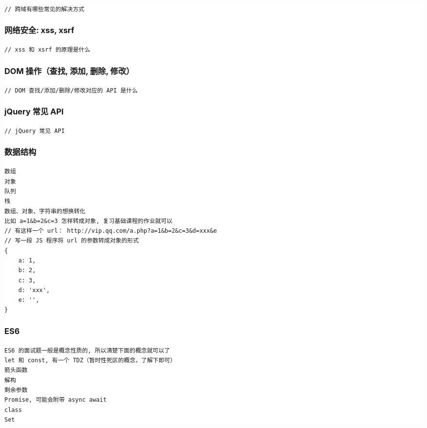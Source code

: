 ```
// 跨域有哪些常见的解决方式
```

### 网络安全: xss, xsrf

```
// xss 和 xsrf 的原理是什么
```

### DOM 操作（查找, 添加, 删除, 修改）
```
// DOM 查找/添加/删除/修改对应的 API 是什么
```
### jQuery 常见 API
```
// jQuery 常见 API
```




### 数据结构

```
数组
对象
队列
栈
数组、对象、字符串的想换转化
比如 a=1&b=2&c=3 怎样转成对象, 复习基础课程的作业就可以
// 有这样一个 url： http://vip.qq.com/a.php?a=1&b=2&c=3&d=xxx&e
// 写一段 JS 程序将 url 的参数转成对象的形式
{
    a: 1,
    b: 2,
    c: 3,
    d: 'xxx',
    e: '',
}
```




### ES6
```
ES6 的面试题一般是概念性质的, 所以清楚下面的概念就可以了
let 和 const, 有一个 TDZ（暂时性死区的概念，了解下即可）
箭头函数
解构
剩余参数
Promise, 可能会附带 async await
class
Set
```
